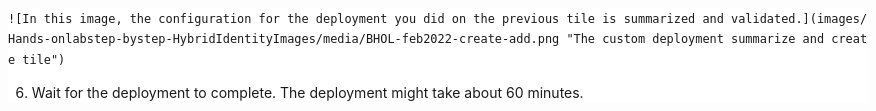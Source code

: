     ![In this image, the configuration for the deployment you did on the previous tile is summarized and validated.](images/Hands-onlabstep-bystep-HybridIdentityImages/media/BHOL-feb2022-create-add.png "The custom deployment summarize and create tile")

6. Wait for the deployment to complete. The deployment might take about 60 minutes.
